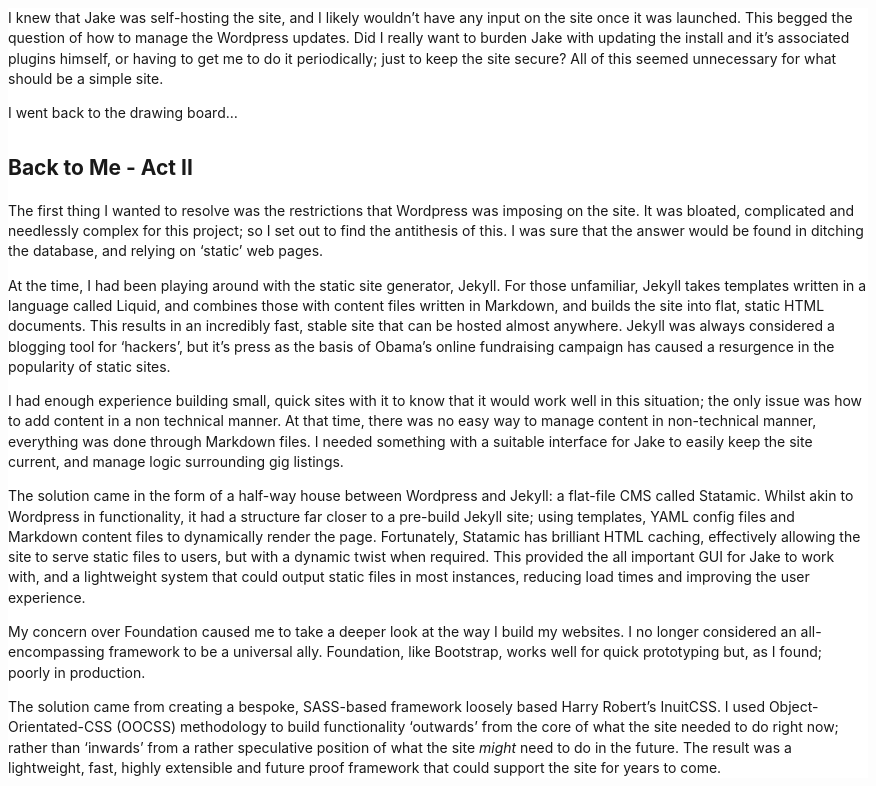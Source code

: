 I knew that Jake was self-hosting the site, and I likely wouldn’t have any
input on the site once it was launched. This begged the question of how
to manage the Wordpress updates. Did I really want to burden Jake
with updating the install and it’s associated plugins himself, or having
to get me to do it periodically; just to keep the site secure? All of
this seemed unnecessary for what should be a simple site.

I went back to the drawing board…

Back to Me - Act II
-------------------

The first thing I wanted to resolve was the restrictions that Wordpress
was imposing on the site. It was bloated, complicated and needlessly
complex for this project; so I set out to find the antithesis of this.
I was sure that the answer would be found in ditching the database,
and relying on ‘static’ web pages.

At the time, I had been playing around with the static site generator,
Jekyll. For those unfamiliar, Jekyll takes templates written in a language called Liquid,
and combines those with content files written in Markdown, and builds the
site into flat, static HTML documents. This results in an incredibly
fast, stable site that can be hosted almost anywhere. Jekyll was always
considered a blogging tool for ‘hackers’, but it’s press as the basis of
Obama’s online fundraising campaign has caused a resurgence in the
popularity of static sites.

I had enough experience building small, quick sites with it to know
that it would work well in this situation; the only issue was how to add
content in a non technical manner. At that time, there was no easy way
to manage content in non-technical manner, everything was done through
Markdown files. I needed something with a suitable interface for Jake
to easily keep the site current, and manage logic surrounding gig listings.

The solution came in the form of a half-way house between Wordpress and
Jekyll: a flat-file CMS called Statamic. Whilst akin to Wordpress in
functionality, it had a structure far closer to a pre-build Jekyll site;
using templates, YAML config files and Markdown content files to
dynamically render the page. Fortunately, Statamic has brilliant
HTML caching, effectively allowing the site to serve static files to
users, but with a dynamic twist when required. This provided the all
important GUI for Jake to work with, and a lightweight system that could
output static files in most instances, reducing load times and improving
the user experience.

My concern over Foundation caused me to take a deeper look at the way I
build my websites. I no longer considered an all-encompassing
framework to be a universal ally. Foundation, like Bootstrap, works well
for quick prototyping but, as I found; poorly in production.

The solution came from creating a bespoke, SASS-based framework loosely
based Harry Robert’s InuitCSS. I used Object-Orientated-CSS (OOCSS)
methodology to build functionality ‘outwards’ from the core of what the
site needed to do right now; rather than ‘inwards’ from a rather
speculative position of what the site *might* need to do in the future.
The result was a lightweight, fast, highly extensible and future proof
framework that could support the site for years to come.

